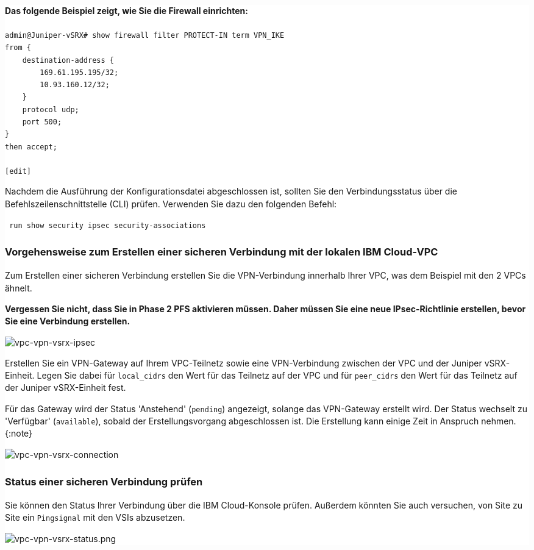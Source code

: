 #### Das folgende Beispiel zeigt, wie Sie die Firewall einrichten:

```
admin@Juniper-vSRX# show firewall filter PROTECT-IN term VPN_IKE
from {
    destination-address {
        169.61.195.195/32;
        10.93.160.12/32;
    }
    protocol udp;
    port 500;
}
then accept;

[edit]
```

Nachdem die Ausführung der Konfigurationsdatei abgeschlossen ist, sollten Sie den Verbindungsstatus über die Befehlszeilenschnittstelle (CLI) prüfen. Verwenden Sie dazu den folgenden Befehl:

```
 run show security ipsec security-associations
```
### Vorgehensweise zum Erstellen einer sicheren Verbindung mit der lokalen IBM Cloud-VPC

Zum Erstellen einer sicheren Verbindung erstellen Sie die VPN-Verbindung innerhalb Ihrer VPC, was dem Beispiel mit den 2 VPCs ähnelt.

**Vergessen Sie nicht, dass Sie in Phase 2 PFS aktivieren müssen. Daher müssen Sie eine neue IPsec-Richtlinie erstellen, bevor Sie eine Verbindung erstellen.**

![vpc-vpn-vsrx-ipsec](./images/vpc-vpn-vsrx-ipsec.png)

Erstellen Sie ein VPN-Gateway auf Ihrem VPC-Teilnetz sowie eine VPN-Verbindung zwischen der VPC und der Juniper vSRX-Einheit. Legen Sie dabei für `local_cidrs` den Wert für das Teilnetz auf der VPC und für `peer_cidrs` den Wert für das Teilnetz auf der Juniper vSRX-Einheit fest.

Für das Gateway wird der Status 'Anstehend' (`pending`) angezeigt, solange das VPN-Gateway erstellt wird. Der Status wechselt zu 'Verfügbar' (`available`), sobald der Erstellungsvorgang abgeschlossen ist. Die Erstellung kann einige Zeit in Anspruch nehmen.
{:note}

![vpc-vpn-vsrx-connection](./images/vpc-vpn-vsrx-connection.png)

### Status einer sicheren Verbindung prüfen

Sie können den Status Ihrer Verbindung über die IBM Cloud-Konsole prüfen. Außerdem könnten Sie auch versuchen, von Site zu Site ein `Pingsignal` mit den VSIs abzusetzen.

![vpc-vpn-vsrx-status.png](./images/vpc-vpn-vsrx-status.png)

